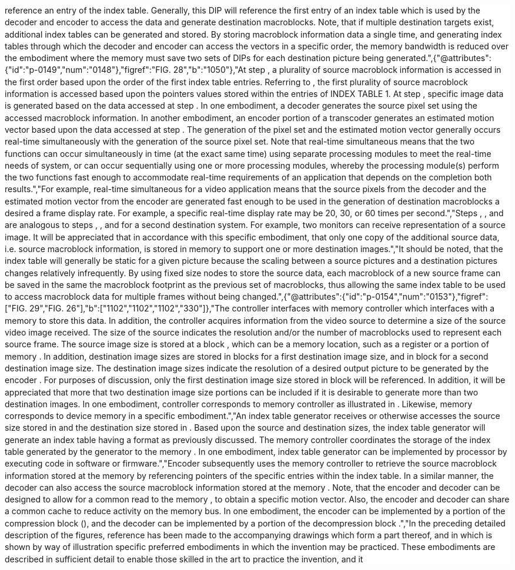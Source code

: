 reference an entry of the index table. Generally, this DIP will reference the first entry of an index table which is used by the decoder and encoder to access the data and generate destination macroblocks. Note, that if multiple destination targets exist, additional index tables can be generated and stored. By storing macroblock information data a single time, and generating index tables through which the decoder and encoder can access the vectors in a specific order, the memory bandwidth is reduced over the embodiment where the memory must save two sets of DIPs for each destination picture being generated.",{"@attributes":{"id":"p-0149","num":"0148"},"figref":"FIG. 28","b":"1050"},"At step , a plurality of source macroblock information is accessed in the first order based upon the order of the first index table entries. Referring to , the first plurality of source macroblock information is accessed based upon the pointers values stored within the entries of INDEX TABLE 1. At step , specific image data is generated based on the data accessed at step . In one embodiment, a decoder generates the source pixel set using the accessed macroblock information. In another embodiment, an encoder portion of a transcoder generates an estimated motion vector based upon the data accessed at step . The generation of the pixel set and the estimated motion vector generally occurs real-time simultaneously with the generation of the source pixel set. Note that real-time simultaneous means that the two functions can occur simultaneously in time (at the exact same time) using separate processing modules to meet the real-time needs of system, or can occur sequentially using one or more processing modules, whereby the processing module(s) perform the two functions fast enough to accommodate real-time requirements of an application that depends on the completion both results.","For example, real-time simultaneous for a video application means that the source pixels from the decoder and the estimated motion vector from the encoder are generated fast enough to be used in the generation of destination macroblocks a desired a frame display rate. For example, a specific real-time display rate may be 20, 30, or 60 times per second.","Steps , , and  are analogous to steps , , and  for a second destination system. For example, two monitors can receive representation of a source image. It will be appreciated that in accordance with this specific embodiment, that only one copy of the additional source data, i.e. source macroblock information, is stored in memory to support one or more destination images.","It should be noted, that the index table will generally be static for a given picture because the scaling between a source pictures and a destination pictures changes relatively infrequently. By using fixed size nodes to store the source data, each macroblock of a new source frame can be saved in the same the macroblock footprint as the previous set of macroblocks, thus allowing the same index table to be used to access macroblock data for multiple frames without being changed.",{"@attributes":{"id":"p-0154","num":"0153"},"figref":["FIG. 29","FIG. 26"],"b":["1102","1102","1102","330"]},"The controller  interfaces with memory controller  which interfaces with a memory  to store this data. In addition, the controller  acquires information from the video source to determine a size of the source video image received. The size of the source indicates the resolution and\/or the number of macroblocks used to represent each source frame. The source image size is stored at a block , which can be a memory location, such as a register or a portion of memory . In addition, destination image sizes are stored in blocks  for a first destination image size, and in block  for a second destination image size. The destination image sizes indicate the resolution of a desired output picture to be generated by the encoder . For purposes of discussion, only the first destination image size stored in block  will be referenced. In addition, it will be appreciated that more that two destination image size portions can be included if it is desirable to generate more than two destination images. In one embodiment, controller  corresponds to memory controller  as illustrated in . Likewise, memory  corresponds to device memory  in a specific embodiment.","An index table generator  receives or otherwise accesses the source size stored in  and the destination size stored in . Based upon the source and destination sizes, the index table generator will generate an index table having a format as previously discussed. The memory controller  coordinates the storage of the index table generated by the generator  to the memory . In one embodiment, index table generator  can be implemented by processor  by executing code in software or firmware.","Encoder  subsequently uses the memory controller  to retrieve the source macroblock information stored at the memory  by referencing pointers of the specific entries within the index table. In a similar manner, the decoder can also access the source macroblock information stored at the memory . Note, that the encoder and decoder can be designed to allow for a common read to the memory , to obtain a specific motion vector. Also, the encoder and decoder can share a common cache to reduce activity on the memory bus. In one embodiment, the encoder  can be implemented by a portion of the compression block  (), and the decoder  can be implemented by a portion of the decompression block .","In the preceding detailed description of the figures, reference has been made to the accompanying drawings which form a part thereof, and in which is shown by way of illustration specific preferred embodiments in which the invention may be practiced. These embodiments are described in sufficient detail to enable those skilled in the art to practice the invention, and it